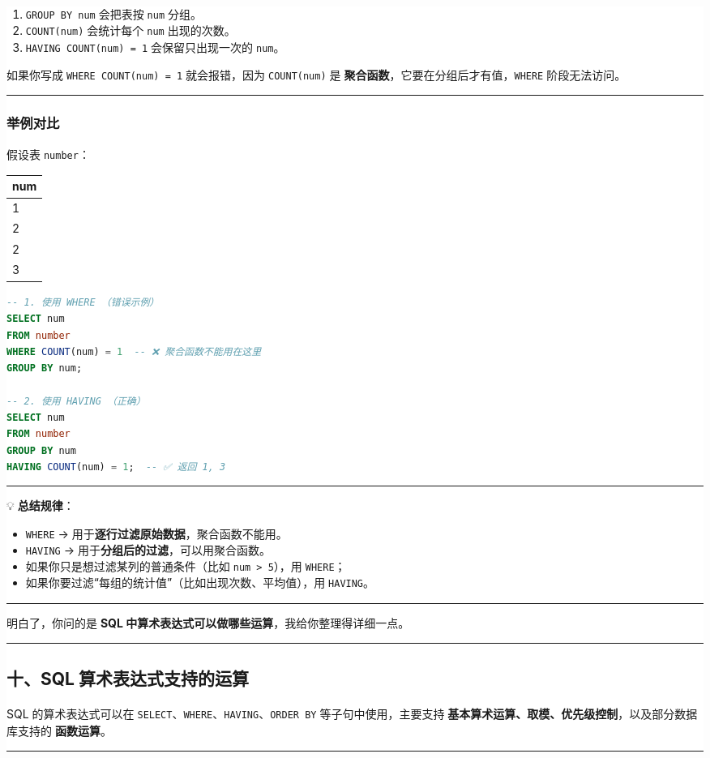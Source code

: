1. `GROUP BY num` 会把表按 `num` 分组。
2. `COUNT(num)` 会统计每个 `num` 出现的次数。
3. `HAVING COUNT(num) = 1` 会保留只出现一次的 `num`。

如果你写成 `WHERE COUNT(num) = 1` 就会报错，因为 `COUNT(num)` 是 **聚合函数**，它要在分组后才有值，`WHERE` 阶段无法访问。

---

### 举例对比

假设表 `number`：

| num |
| --- |
| 1   |
| 2   |
| 2   |
| 3   |

```sql
-- 1. 使用 WHERE （错误示例）
SELECT num
FROM number
WHERE COUNT(num) = 1  -- ❌ 聚合函数不能用在这里
GROUP BY num;

-- 2. 使用 HAVING （正确）
SELECT num
FROM number
GROUP BY num
HAVING COUNT(num) = 1;  -- ✅ 返回 1, 3
```

---

💡 **总结规律**：

* `WHERE` → 用于**逐行过滤原始数据**，聚合函数不能用。
* `HAVING` → 用于**分组后的过滤**，可以用聚合函数。
* 如果你只是想过滤某列的普通条件（比如 `num > 5`），用 `WHERE`；
* 如果你要过滤“每组的统计值”（比如出现次数、平均值），用 `HAVING`。

---
明白了，你问的是 **SQL 中算术表达式可以做哪些运算**，我给你整理得详细一点。

---

## 十、SQL 算术表达式支持的运算

SQL 的算术表达式可以在 `SELECT`、`WHERE`、`HAVING`、`ORDER BY` 等子句中使用，主要支持 **基本算术运算、取模、优先级控制**，以及部分数据库支持的 **函数运算**。

---